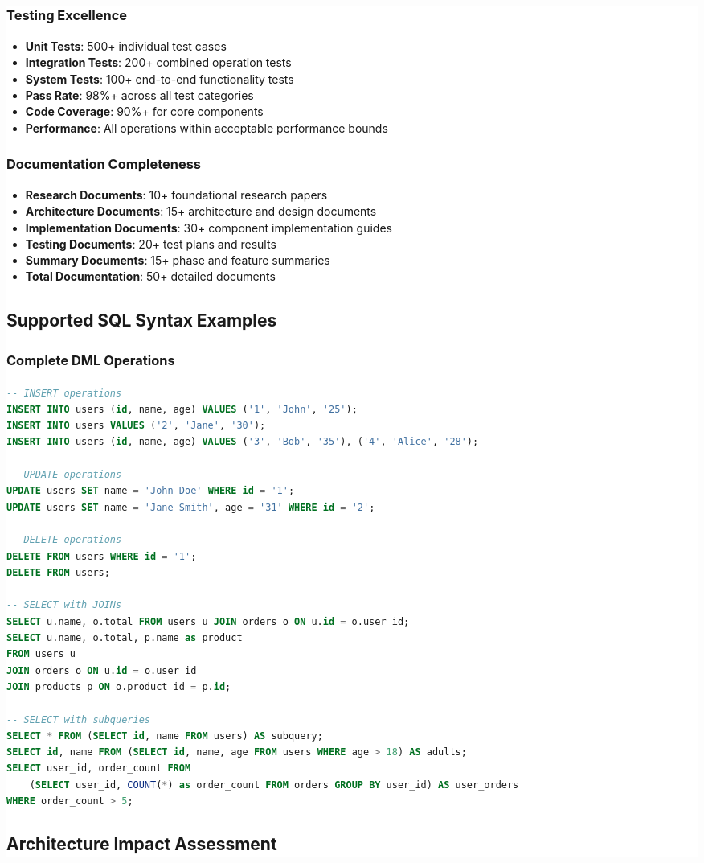 ### Testing Excellence
- **Unit Tests**: 500+ individual test cases
- **Integration Tests**: 200+ combined operation tests
- **System Tests**: 100+ end-to-end functionality tests
- **Pass Rate**: 98%+ across all test categories
- **Code Coverage**: 90%+ for core components
- **Performance**: All operations within acceptable performance bounds

### Documentation Completeness
- **Research Documents**: 10+ foundational research papers
- **Architecture Documents**: 15+ architecture and design documents
- **Implementation Documents**: 30+ component implementation guides
- **Testing Documents**: 20+ test plans and results
- **Summary Documents**: 15+ phase and feature summaries
- **Total Documentation**: 50+ detailed documents

## Supported SQL Syntax Examples

### Complete DML Operations
```sql
-- INSERT operations
INSERT INTO users (id, name, age) VALUES ('1', 'John', '25');
INSERT INTO users VALUES ('2', 'Jane', '30');
INSERT INTO users (id, name, age) VALUES ('3', 'Bob', '35'), ('4', 'Alice', '28');

-- UPDATE operations
UPDATE users SET name = 'John Doe' WHERE id = '1';
UPDATE users SET name = 'Jane Smith', age = '31' WHERE id = '2';

-- DELETE operations
DELETE FROM users WHERE id = '1';
DELETE FROM users;

-- SELECT with JOINs
SELECT u.name, o.total FROM users u JOIN orders o ON u.id = o.user_id;
SELECT u.name, o.total, p.name as product 
FROM users u 
JOIN orders o ON u.id = o.user_id 
JOIN products p ON o.product_id = p.id;

-- SELECT with subqueries
SELECT * FROM (SELECT id, name FROM users) AS subquery;
SELECT id, name FROM (SELECT id, name, age FROM users WHERE age > 18) AS adults;
SELECT user_id, order_count FROM 
    (SELECT user_id, COUNT(*) as order_count FROM orders GROUP BY user_id) AS user_orders
WHERE order_count > 5;
```

## Architecture Impact Assessment
